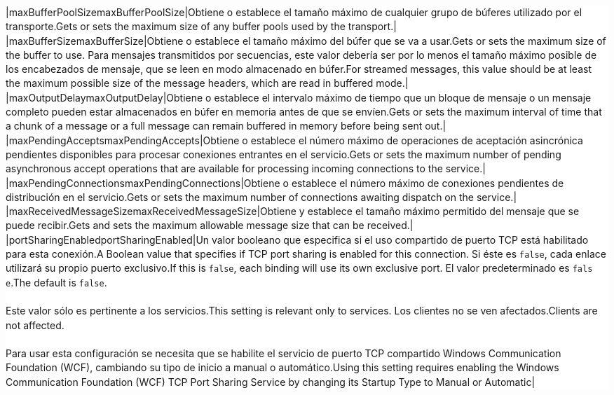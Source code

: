 |<span data-ttu-id="7d86b-126">maxBufferPoolSize</span><span class="sxs-lookup"><span data-stu-id="7d86b-126">maxBufferPoolSize</span></span>|<span data-ttu-id="7d86b-127">Obtiene o establece el tamaño máximo de cualquier grupo de búferes utilizado por el transporte.</span><span class="sxs-lookup"><span data-stu-id="7d86b-127">Gets or sets the maximum size of any buffer pools used by the transport.</span></span>|  
|<span data-ttu-id="7d86b-128">maxBufferSize</span><span class="sxs-lookup"><span data-stu-id="7d86b-128">maxBufferSize</span></span>|<span data-ttu-id="7d86b-129">Obtiene o establece el tamaño máximo del búfer que se va a usar.</span><span class="sxs-lookup"><span data-stu-id="7d86b-129">Gets or sets the maximum size of the buffer to use.</span></span> <span data-ttu-id="7d86b-130">Para mensajes transmitidos por secuencias, este valor debería ser por lo menos el tamaño máximo posible de los encabezados de mensaje, que se leen en modo almacenado en búfer.</span><span class="sxs-lookup"><span data-stu-id="7d86b-130">For streamed messages, this value should be at least the maximum possible size of the message headers, which are read in buffered mode.</span></span>|  
|<span data-ttu-id="7d86b-131">maxOutputDelay</span><span class="sxs-lookup"><span data-stu-id="7d86b-131">maxOutputDelay</span></span>|<span data-ttu-id="7d86b-132">Obtiene o establece el intervalo máximo de tiempo que un bloque de mensaje o un mensaje completo pueden estar almacenados en búfer en memoria antes de que se envíen.</span><span class="sxs-lookup"><span data-stu-id="7d86b-132">Gets or sets the maximum interval of time that a chunk of a message or a full message can remain buffered in memory before being sent out.</span></span>|  
|<span data-ttu-id="7d86b-133">maxPendingAccepts</span><span class="sxs-lookup"><span data-stu-id="7d86b-133">maxPendingAccepts</span></span>|<span data-ttu-id="7d86b-134">Obtiene o establece el número máximo de operaciones de aceptación asincrónica pendientes disponibles para procesar conexiones entrantes en el servicio.</span><span class="sxs-lookup"><span data-stu-id="7d86b-134">Gets or sets the maximum number of pending asynchronous accept operations that are available for processing incoming connections to the service.</span></span>|  
|<span data-ttu-id="7d86b-135">maxPendingConnections</span><span class="sxs-lookup"><span data-stu-id="7d86b-135">maxPendingConnections</span></span>|<span data-ttu-id="7d86b-136">Obtiene o establece el número máximo de conexiones pendientes de distribución en el servicio.</span><span class="sxs-lookup"><span data-stu-id="7d86b-136">Gets or sets the maximum number of connections awaiting dispatch on the service.</span></span>|  
|<span data-ttu-id="7d86b-137">maxReceivedMessageSize</span><span class="sxs-lookup"><span data-stu-id="7d86b-137">maxReceivedMessageSize</span></span>|<span data-ttu-id="7d86b-138">Obtiene y establece el tamaño máximo permitido del mensaje que se puede recibir.</span><span class="sxs-lookup"><span data-stu-id="7d86b-138">Gets and sets the maximum allowable message size that can be received.</span></span>|  
|<span data-ttu-id="7d86b-139">portSharingEnabled</span><span class="sxs-lookup"><span data-stu-id="7d86b-139">portSharingEnabled</span></span>|<span data-ttu-id="7d86b-140">Un valor booleano que especifica si el uso compartido de puerto TCP está habilitado para esta conexión.</span><span class="sxs-lookup"><span data-stu-id="7d86b-140">A Boolean value that specifies if TCP port sharing is enabled for this connection.</span></span> <span data-ttu-id="7d86b-141">Si éste es `false`, cada enlace utilizará su propio puerto exclusivo.</span><span class="sxs-lookup"><span data-stu-id="7d86b-141">If this is `false`, each binding will use its own exclusive port.</span></span> <span data-ttu-id="7d86b-142">El valor predeterminado es `false`.</span><span class="sxs-lookup"><span data-stu-id="7d86b-142">The default is `false`.</span></span><br /><br /> <span data-ttu-id="7d86b-143">Este valor sólo es pertinente a los servicios.</span><span class="sxs-lookup"><span data-stu-id="7d86b-143">This setting is relevant only to services.</span></span> <span data-ttu-id="7d86b-144">Los clientes no se ven afectados.</span><span class="sxs-lookup"><span data-stu-id="7d86b-144">Clients are not affected.</span></span><br /><br /> <span data-ttu-id="7d86b-145">Para usar esta configuración se necesita que se habilite el servicio de puerto TCP compartido Windows Communication Foundation (WCF), cambiando su tipo de inicio a manual o automático.</span><span class="sxs-lookup"><span data-stu-id="7d86b-145">Using this setting requires enabling the Windows Communication Foundation (WCF) TCP Port Sharing Service by changing its Startup Type to Manual or Automatic</span></span>|  